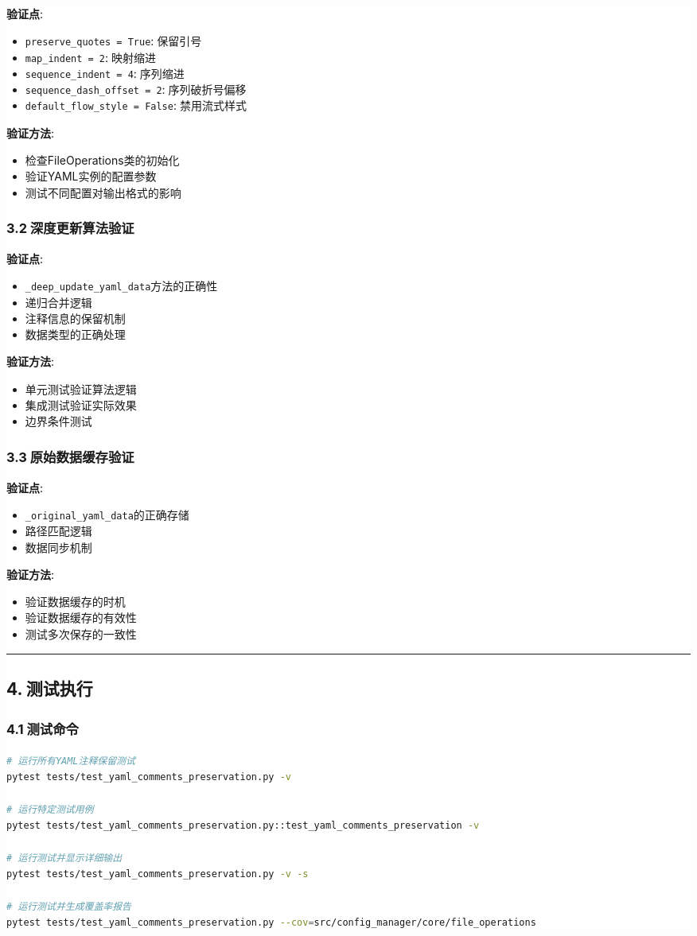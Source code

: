 **验证点**:
- `preserve_quotes = True`: 保留引号
- `map_indent = 2`: 映射缩进
- `sequence_indent = 4`: 序列缩进
- `sequence_dash_offset = 2`: 序列破折号偏移
- `default_flow_style = False`: 禁用流式样式

**验证方法**:
- 检查FileOperations类的初始化
- 验证YAML实例的配置参数
- 测试不同配置对输出格式的影响

### 3.2 深度更新算法验证

**验证点**:
- `_deep_update_yaml_data`方法的正确性
- 递归合并逻辑
- 注释信息的保留机制
- 数据类型的正确处理

**验证方法**:
- 单元测试验证算法逻辑
- 集成测试验证实际效果
- 边界条件测试

### 3.3 原始数据缓存验证

**验证点**:
- `_original_yaml_data`的正确存储
- 路径匹配逻辑
- 数据同步机制

**验证方法**:
- 验证数据缓存的时机
- 验证数据缓存的有效性
- 测试多次保存的一致性

---

## 4. 测试执行

### 4.1 测试命令

```bash
# 运行所有YAML注释保留测试
pytest tests/test_yaml_comments_preservation.py -v

# 运行特定测试用例
pytest tests/test_yaml_comments_preservation.py::test_yaml_comments_preservation -v

# 运行测试并显示详细输出
pytest tests/test_yaml_comments_preservation.py -v -s

# 运行测试并生成覆盖率报告
pytest tests/test_yaml_comments_preservation.py --cov=src/config_manager/core/file_operations
```
